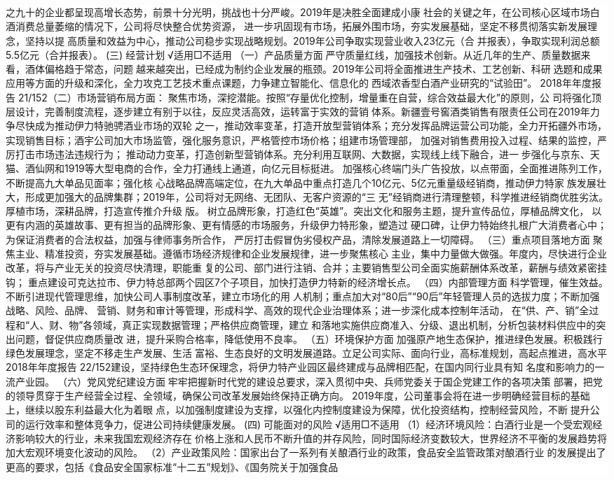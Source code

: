 之九十的企业都呈现高增长态势，前景十分光明，挑战也十分严峻。2019年是决胜全面建成小康
社会的关键之年，在公司核心区域市场白酒消费总量萎缩的情况下，公司将尽快整合优势资源，
进一步巩固现有市场，拓展外围市场，夯实发展基础，坚定不移贯彻落实新发展理念，坚持以提
高质量和效益为中心，推动公司稳步实现战略规划。2019年公司争取实现营业收入23亿元（合
并报表），争取实现利润总额5.5亿元（合并报表）。
(三)
经营计划
√适用□不适用
（一）产品质量方面
严守质量红线，加强技术创新。从近几年的生产、质量数据来看，酒体偏格趋于常态，问题
越来越突出，已经成为制约企业发展的瓶颈。2019年公司将全面推进生产技术、工艺创新、科研
选题和成果应用等方面的升级和深化，全力攻克工艺技术重点课题，力争建立智能化、信息化的
西域浓香型白酒产业研究的“试验田”。
2018年年度报告
21/152（二）市场营销布局方面：
聚焦市场，深挖潜能。按照“存量优化控制，增量重在自营，综合效益最大化”的原则，公
司将强化顶层设计，完善制度流程，逐步建立有别于以往，反应灵活高效，运转富于实效的营销
体系。新疆壹号窖酒类销售有限责任公司在2019年力争尽快成为推动伊力特驰骋酒业市场的双轮
之一，推动效率变革，打造开放型营销体系；充分发挥品牌运营公司功能，全力开拓疆外市场，
实现销售目标；酒宇公司加大市场监管，强化服务意识，严格管控市场价格；组建市场管理部，
加强对销售费用投入过程、结果的监控，严厉打击市场违法违规行为；
推动动力变革，打造创新型营销体系。充分利用互联网、大数据，实现线上线下融合，进一
步强化与京东、天猫、酒仙网和1919等大型电商的合作，全力打通线上通道，向亿元目标挺进。
加强核心终端门头广告投放，以点带面，全面推进陈列工作，不断提高九大单品见面率；强化核
心战略品牌高端定位，在九大单品中重点打造几个10亿元、5亿元重量级经销商，推动伊力特家
族发展壮大，形成更加强大的品牌集群；2019年，公司将对无网络、无团队、无客户资源的“三
无”经销商进行清理整顿，科学推进经销商优胜劣汰。厚植市场，深耕品牌，打造宣传推介升级
版。
树立品牌形象，打造红色“英雄”。突出文化和服务主题，提升宣传品位，厚植品牌文化，
以更有内涵的英雄故事、更有担当的品牌形象、更有情感的市场服务，升级伊力特形象，塑造过
硬口碑，让伊力特始终扎根广大消费者心中；为保证消费者的合法权益，加强与律师事务所合作，
严厉打击假冒伪劣侵权产品，清除发展道路上一切障碍。
（三）重点项目落地方面
聚焦主业、精准投资，夯实发展基础。遵循市场经济规律和企业发展规律，进一步聚焦核心
主业，集中力量做大做强。年度内，尽快进行企业改革，将与产业无关的投资尽快清理，职能重
复的公司、部门进行注销、合并；主要销售型公司全面实施薪酬体系改革，薪酬与绩效紧密挂钩；
重点建设可克达拉市、伊力特总部两个园区7个子项目，加快打造伊力特新的经济增长点。
（四）内部管理方面
科学管理，催生效益。不断引进现代管理思维，加快公司人事制度改革，建立市场化的用
人机制；重点加大对“80后”“90后”年轻管理人员的选拔力度；不断加强战略、风险、品牌、
营销、财务和审计等管理，形成科学、高效的现代企业治理体系；进一步深化成本控制年活动，
在“供、产、销”全过程和“人、财、物”各领域，真正实现数据管理；严格供应商管理，建立
和落地实施供应商准入、分级、退出机制，分析包装材料供应中的突出问题，督促供应商质量改
进，提升采购合格率，降低使用不良率。
（五）环境保护方面
加强原产地生态保护，推进绿色发展。积极践行绿色发展理念，坚定不移走生产发展、生活
富裕、生态良好的文明发展道路。立足公司实际、面向行业，高标准规划，高起点推进，高水平
2018年年度报告
22/152建设，坚持绿色生态环保理念，将伊力特产业园区最终建成与品牌相匹配，在国内同行业具有知
名度和影响力的一流产业园。
（六）党风党纪建设方面
牢牢把握新时代党的建设总要求，深入贯彻中央、兵师党委关于国企党建工作的各项决策
部署，把党的领导贯穿于生产经营全过程、全领域，确保公司改革发展始终保持正确方向。
2019年度，公司董事会将在进一步明确经营目标的基础上，继续以股东利益最大化为着眼
点，以加强制度建设为支撑，以强化内控制度建设为保障，优化投资结构，控制经营风险，不断
提升公司的运行效率和整体竞争力，促进公司持续健康发展。
(四)
可能面对的风险
√适用□不适用
（1）经济环境风险：白酒行业是一个受宏观经济影响较大的行业，未来我国宏观经济存在
价格上涨和人民币不断升值的并存风险，同时国际经济变数较大，世界经济不平衡的发展趋势将
加大宏观环境变化波动的风险。
（2）产业政策风险：国家出台了一系列有关酿酒行业的政策，食品安全监管政策对酿酒行业
的发展提出了更高的要求，包括《食品安全国家标准“十二五”规划》、《国务院关于加强食品